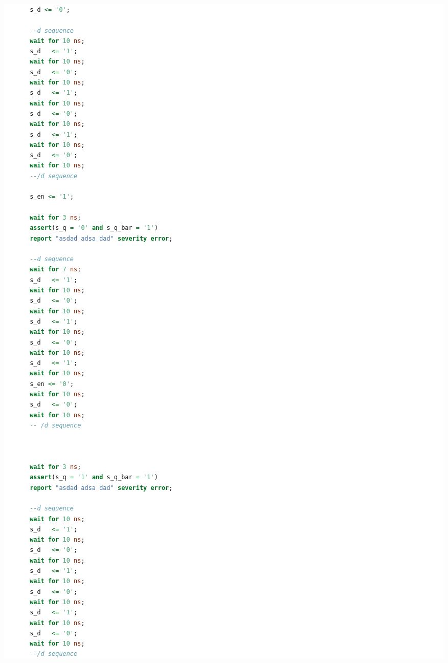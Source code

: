 ```vhdl
       s_d <= '0';
       
       --d sequence
       wait for 10 ns;
       s_d   <= '1';
       wait for 10 ns;
       s_d   <= '0';
       wait for 10 ns;
       s_d   <= '1';
       wait for 10 ns;
       s_d   <= '0';
       wait for 10 ns;
       s_d   <= '1';
       wait for 10 ns;
       s_d   <= '0';
       wait for 10 ns;
       --/d sequence
       
       s_en <= '1';
       
       wait for 3 ns;
       assert(s_q = '0' and s_q_bar = '1')
       report "asdad adsa dad" severity error;
       
       --d sequence
       wait for 7 ns;
       s_d   <= '1';
       wait for 10 ns;
       s_d   <= '0';
       wait for 10 ns;
       s_d   <= '1';
       wait for 10 ns;
       s_d   <= '0';
       wait for 10 ns;
       s_d   <= '1';
       wait for 10 ns;
       s_en <= '0';
       wait for 10 ns;
       s_d   <= '0';
       wait for 10 ns;
       -- /d sequence
       

       
       wait for 3 ns;
       assert(s_q = '1' and s_q_bar = '1')
       report "asdad adsa dad" severity error;  
            
       --d sequence
       wait for 10 ns;
       s_d   <= '1';
       wait for 10 ns;
       s_d   <= '0';
       wait for 10 ns;
       s_d   <= '1';
       wait for 10 ns;
       s_d   <= '0';
       wait for 10 ns;
       s_d   <= '1';
       wait for 10 ns;
       s_d   <= '0';
       wait for 10 ns;
       --/d sequence
```